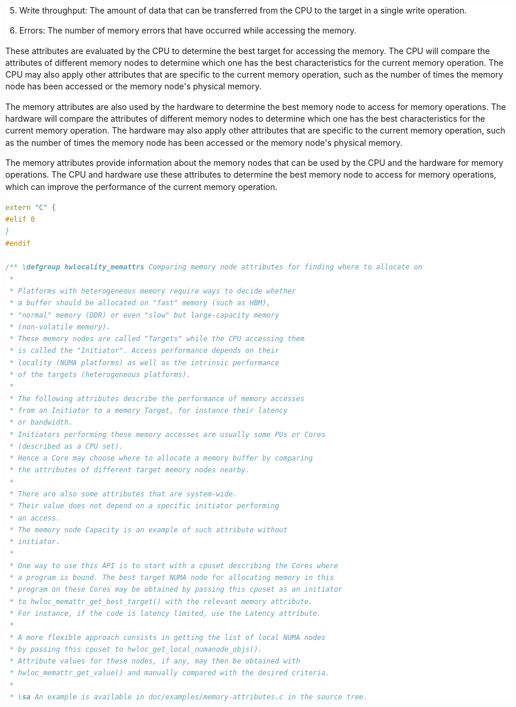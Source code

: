 5. Write throughput: The amount of data that can be transferred from the CPU to the target in a single write operation.

6. Errors: The number of memory errors that have occurred while accessing the memory.

These attributes are evaluated by the CPU to determine the best target for accessing the memory. The CPU will compare the attributes of different memory nodes to determine which one has the best characteristics for the current memory operation. The CPU may also apply other attributes that are specific to the current memory operation, such as the number of times the memory node has been accessed or the memory node's physical memory.

The memory attributes are also used by the hardware to determine the best memory node to access for memory operations. The hardware will compare the attributes of different memory nodes to determine which one has the best characteristics for the current memory operation. The hardware may also apply other attributes that are specific to the current memory operation, such as the number of times the memory node has been accessed or the memory node's physical memory.

The memory attributes provide information about the memory nodes that can be used by the CPU and the hardware for memory operations. The CPU and hardware use these attributes to determine the best memory node to access for memory operations, which can improve the performance of the current memory operation.


```cpp
extern "C" {
#elif 0
}
#endif

/** \defgroup hwlocality_memattrs Comparing memory node attributes for finding where to allocate on
 *
 * Platforms with heterogeneous memory require ways to decide whether
 * a buffer should be allocated on "fast" memory (such as HBM),
 * "normal" memory (DDR) or even "slow" but large-capacity memory
 * (non-volatile memory).
 * These memory nodes are called "Targets" while the CPU accessing them
 * is called the "Initiator". Access performance depends on their
 * locality (NUMA platforms) as well as the intrinsic performance
 * of the targets (heterogeneous platforms).
 *
 * The following attributes describe the performance of memory accesses
 * from an Initiator to a memory Target, for instance their latency
 * or bandwidth.
 * Initiators performing these memory accesses are usually some PUs or Cores
 * (described as a CPU set).
 * Hence a Core may choose where to allocate a memory buffer by comparing
 * the attributes of different target memory nodes nearby.
 *
 * There are also some attributes that are system-wide.
 * Their value does not depend on a specific initiator performing
 * an access.
 * The memory node Capacity is an example of such attribute without
 * initiator.
 *
 * One way to use this API is to start with a cpuset describing the Cores where
 * a program is bound. The best target NUMA node for allocating memory in this
 * program on these Cores may be obtained by passing this cpuset as an initiator
 * to hwloc_memattr_get_best_target() with the relevant memory attribute.
 * For instance, if the code is latency limited, use the Latency attribute.
 *
 * A more flexible approach consists in getting the list of local NUMA nodes
 * by passing this cpuset to hwloc_get_local_numanode_objs().
 * Attribute values for these nodes, if any, may then be obtained with
 * hwloc_memattr_get_value() and manually compared with the desired criteria.
 *
 * \sa An example is available in doc/examples/memory-attributes.c in the source tree.
```